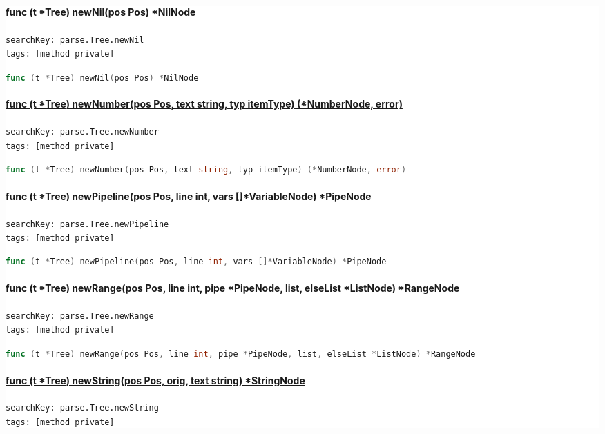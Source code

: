 #### <a id="Tree.newNil" href="#Tree.newNil">func (t *Tree) newNil(pos Pos) *NilNode</a>

```
searchKey: parse.Tree.newNil
tags: [method private]
```

```Go
func (t *Tree) newNil(pos Pos) *NilNode
```

#### <a id="Tree.newNumber" href="#Tree.newNumber">func (t *Tree) newNumber(pos Pos, text string, typ itemType) (*NumberNode, error)</a>

```
searchKey: parse.Tree.newNumber
tags: [method private]
```

```Go
func (t *Tree) newNumber(pos Pos, text string, typ itemType) (*NumberNode, error)
```

#### <a id="Tree.newPipeline" href="#Tree.newPipeline">func (t *Tree) newPipeline(pos Pos, line int, vars []*VariableNode) *PipeNode</a>

```
searchKey: parse.Tree.newPipeline
tags: [method private]
```

```Go
func (t *Tree) newPipeline(pos Pos, line int, vars []*VariableNode) *PipeNode
```

#### <a id="Tree.newRange" href="#Tree.newRange">func (t *Tree) newRange(pos Pos, line int, pipe *PipeNode, list, elseList *ListNode) *RangeNode</a>

```
searchKey: parse.Tree.newRange
tags: [method private]
```

```Go
func (t *Tree) newRange(pos Pos, line int, pipe *PipeNode, list, elseList *ListNode) *RangeNode
```

#### <a id="Tree.newString" href="#Tree.newString">func (t *Tree) newString(pos Pos, orig, text string) *StringNode</a>

```
searchKey: parse.Tree.newString
tags: [method private]
```
